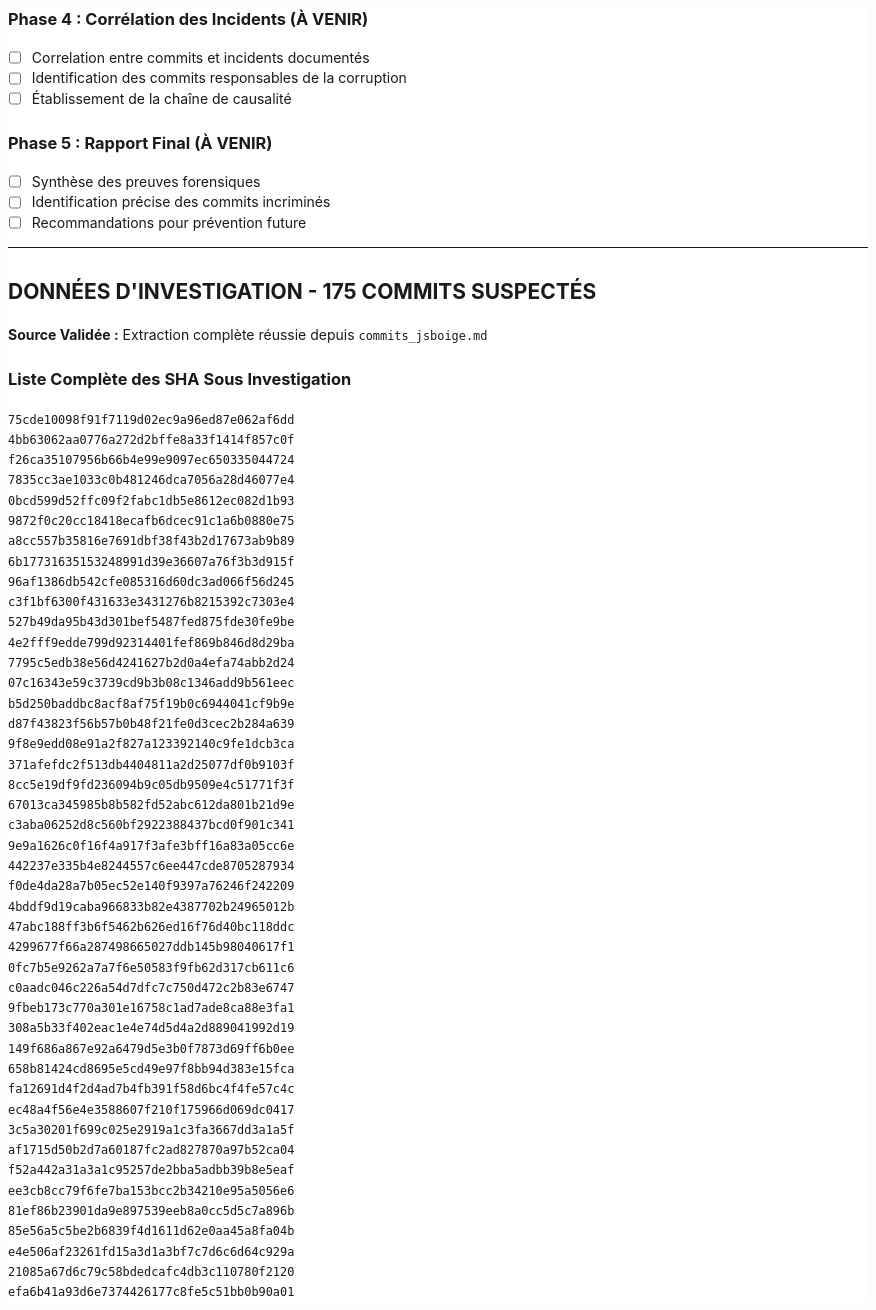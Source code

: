### Phase 4 : Corrélation des Incidents (À VENIR)
- [ ] Correlation entre commits et incidents documentés
- [ ] Identification des commits responsables de la corruption
- [ ] Établissement de la chaîne de causalité

### Phase 5 : Rapport Final (À VENIR)
- [ ] Synthèse des preuves forensiques
- [ ] Identification précise des commits incriminés
- [ ] Recommandations pour prévention future

---

## DONNÉES D'INVESTIGATION - 175 COMMITS SUSPECTÉS

**Source Validée :** Extraction complète réussie depuis `commits_jsboige.md`

### Liste Complète des SHA Sous Investigation

```
75cde10098f91f7119d02ec9a96ed87e062af6dd
4bb63062aa0776a272d2bffe8a33f1414f857c0f
f26ca35107956b66b4e99e9097ec650335044724
7835cc3ae1033c0b481246dca7056a28d46077e4
0bcd599d52ffc09f2fabc1db5e8612ec082d1b93
9872f0c20cc18418ecafb6dcec91c1a6b0880e75
a8cc557b35816e7691dbf38f43b2d17673ab9b89
6b17731635153248991d39e36607a76f3b3d915f
96af1386db542cfe085316d60dc3ad066f56d245
c3f1bf6300f431633e3431276b8215392c7303e4
527b49da95b43d301bef5487fed875fde30fe9be
4e2fff9edde799d92314401fef869b846d8d29ba
7795c5edb38e56d4241627b2d0a4efa74abb2d24
07c16343e59c3739cd9b3b08c1346add9b561eec
b5d250baddbc8acf8af75f19b0c6944041cf9b9e
d87f43823f56b57b0b48f21fe0d3cec2b284a639
9f8e9edd08e91a2f827a123392140c9fe1dcb3ca
371afefdc2f513db4404811a2d25077df0b9103f
8cc5e19df9fd236094b9c05db9509e4c51771f3f
67013ca345985b8b582fd52abc612da801b21d9e
c3aba06252d8c560bf2922388437bcd0f901c341
9e9a1626c0f16f4a917f3afe3bff16a83a05cc6e
442237e335b4e8244557c6ee447cde8705287934
f0de4da28a7b05ec52e140f9397a76246f242209
4bddf9d19caba966833b82e4387702b24965012b
47abc188ff3b6f5462b626ed16f76d40bc118ddc
4299677f66a287498665027ddb145b98040617f1
0fc7b5e9262a7a7f6e50583f9fb62d317cb611c6
c0aadc046c226a54d7dfc7c750d472c2b83e6747
9fbeb173c770a301e16758c1ad7ade8ca88e3fa1
308a5b33f402eac1e4e74d5d4a2d889041992d19
149f686a867e92a6479d5e3b0f7873d69ff6b0ee
658b81424cd8695e5cd49e97f8bb94d383e15fca
fa12691d4f2d4ad7b4fb391f58d6bc4f4fe57c4c
ec48a4f56e4e3588607f210f175966d069dc0417
3c5a30201f699c025e2919a1c3fa3667dd3a1a5f
af1715d50b2d7a60187fc2ad827870a97b52ca04
f52a442a31a3a1c95257de2bba5adbb39b8e5eaf
ee3cb8cc79f6fe7ba153bcc2b34210e95a5056e6
81ef86b23901da9e897539eeb8a0cc5d5c7a896b
85e56a5c5be2b6839f4d1611d62e0aa45a8fa04b
e4e506af23261fd15a3d1a3bf7c7d6c6d64c929a
21085a67d6c79c58bdedcafc4db3c110780f2120
efa6b41a93d6e7374426177c8fe5c51bb0b90a01
```